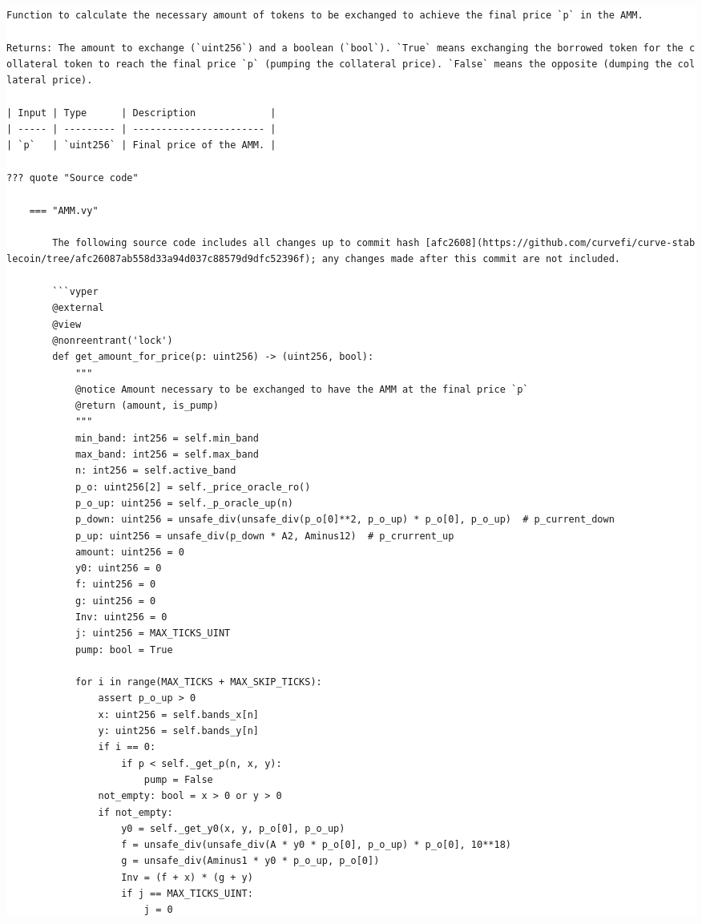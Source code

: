     Function to calculate the necessary amount of tokens to be exchanged to achieve the final price `p` in the AMM.

    Returns: The amount to exchange (`uint256`) and a boolean (`bool`). `True` means exchanging the borrowed token for the collateral token to reach the final price `p` (pumping the collateral price). `False` means the opposite (dumping the collateral price).

    | Input | Type      | Description             |
    | ----- | --------- | ----------------------- |
    | `p`   | `uint256` | Final price of the AMM. |

    ??? quote "Source code"

        === "AMM.vy"

            The following source code includes all changes up to commit hash [afc2608](https://github.com/curvefi/curve-stablecoin/tree/afc26087ab558d33a94d037c88579d9dfc52396f); any changes made after this commit are not included.

            ```vyper
            @external
            @view
            @nonreentrant('lock')
            def get_amount_for_price(p: uint256) -> (uint256, bool):
                """
                @notice Amount necessary to be exchanged to have the AMM at the final price `p`
                @return (amount, is_pump)
                """
                min_band: int256 = self.min_band
                max_band: int256 = self.max_band
                n: int256 = self.active_band
                p_o: uint256[2] = self._price_oracle_ro()
                p_o_up: uint256 = self._p_oracle_up(n)
                p_down: uint256 = unsafe_div(unsafe_div(p_o[0]**2, p_o_up) * p_o[0], p_o_up)  # p_current_down
                p_up: uint256 = unsafe_div(p_down * A2, Aminus12)  # p_crurrent_up
                amount: uint256 = 0
                y0: uint256 = 0
                f: uint256 = 0
                g: uint256 = 0
                Inv: uint256 = 0
                j: uint256 = MAX_TICKS_UINT
                pump: bool = True

                for i in range(MAX_TICKS + MAX_SKIP_TICKS):
                    assert p_o_up > 0
                    x: uint256 = self.bands_x[n]
                    y: uint256 = self.bands_y[n]
                    if i == 0:
                        if p < self._get_p(n, x, y):
                            pump = False
                    not_empty: bool = x > 0 or y > 0
                    if not_empty:
                        y0 = self._get_y0(x, y, p_o[0], p_o_up)
                        f = unsafe_div(unsafe_div(A * y0 * p_o[0], p_o_up) * p_o[0], 10**18)
                        g = unsafe_div(Aminus1 * y0 * p_o_up, p_o[0])
                        Inv = (f + x) * (g + y)
                        if j == MAX_TICKS_UINT:
                            j = 0


[^2]: https://github.com/chanhosuh/curvefi-math/blob/master/LLAMMA.ipynb